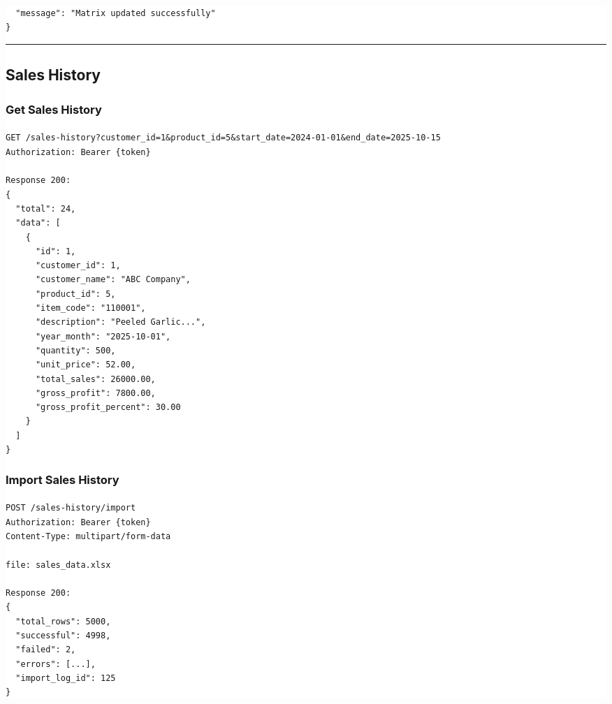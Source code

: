 ```http
  "message": "Matrix updated successfully"
}
```

---

## Sales History

### Get Sales History
```http
GET /sales-history?customer_id=1&product_id=5&start_date=2024-01-01&end_date=2025-10-15
Authorization: Bearer {token}

Response 200:
{
  "total": 24,
  "data": [
    {
      "id": 1,
      "customer_id": 1,
      "customer_name": "ABC Company",
      "product_id": 5,
      "item_code": "110001",
      "description": "Peeled Garlic...",
      "year_month": "2025-10-01",
      "quantity": 500,
      "unit_price": 52.00,
      "total_sales": 26000.00,
      "gross_profit": 7800.00,
      "gross_profit_percent": 30.00
    }
  ]
}
```

### Import Sales History
```http
POST /sales-history/import
Authorization: Bearer {token}
Content-Type: multipart/form-data

file: sales_data.xlsx

Response 200:
{
  "total_rows": 5000,
  "successful": 4998,
  "failed": 2,
  "errors": [...],
  "import_log_id": 125
}
```
